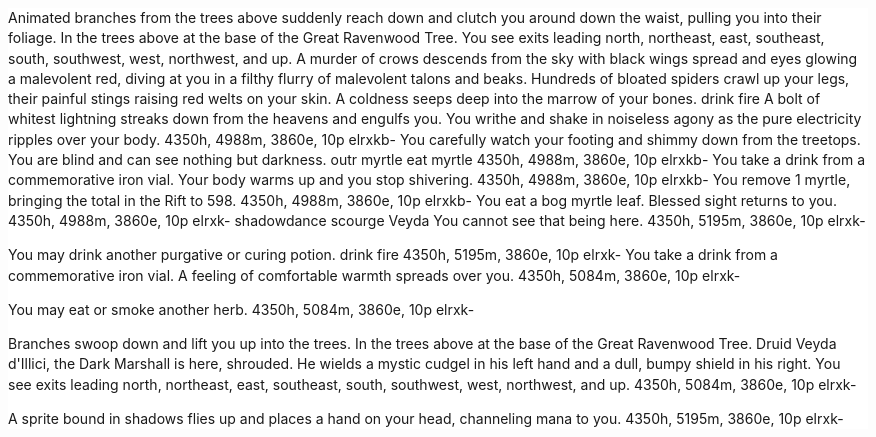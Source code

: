 Animated branches from the trees above suddenly reach down and clutch you around
down
the waist, pulling you into their foliage.
In the trees above at the base of the Great Ravenwood Tree.
You see exits leading north, northeast, east, southeast, south, southwest, west,
northwest, and up.
A murder of crows descends from the sky with black wings spread and eyes glowing
a malevolent red, diving at you in a filthy flurry of malevolent talons and 
beaks.
Hundreds of bloated spiders crawl up your legs, their painful stings raising red
welts on your skin.
A coldness seeps deep into the marrow of your bones.
drink fire
A bolt of whitest lightning streaks down from the heavens and engulfs you. You 
writhe and shake in noiseless agony as the pure electricity ripples over your 
body.
4350h, 4988m, 3860e, 10p elrxkb-
You carefully watch your footing and shimmy down from the treetops.
You are blind and can see nothing but darkness.
outr myrtle
eat myrtle
4350h, 4988m, 3860e, 10p elrxkb-
You take a drink from a commemorative iron vial.
Your body warms up and you stop shivering.
4350h, 4988m, 3860e, 10p elrxkb-
You remove 1 myrtle, bringing the total in the Rift to 598.
4350h, 4988m, 3860e, 10p elrxkb-
You eat a bog myrtle leaf.
Blessed sight returns to you.
4350h, 4988m, 3860e, 10p elrxk-
shadowdance scourge Veyda
You cannot see that being here.
4350h, 5195m, 3860e, 10p elrxk-

You may drink another purgative or curing potion.
drink fire
4350h, 5195m, 3860e, 10p elrxk-
You take a drink from a commemorative iron vial.
A feeling of comfortable warmth spreads over you.
4350h, 5084m, 3860e, 10p elrxk-

You may eat or smoke another herb.
4350h, 5084m, 3860e, 10p elrxk-

Branches swoop down and lift you up into the trees.
In the trees above at the base of the Great Ravenwood Tree.
Druid Veyda d'Illici, the Dark Marshall is here, shrouded. He wields a mystic 
cudgel in his left hand and a dull, bumpy shield in his right.
You see exits leading north, northeast, east, southeast, south, southwest, west,
northwest, and up.
4350h, 5084m, 3860e, 10p elrxk-

A sprite bound in shadows flies up and places a hand on your head, channeling 
mana to you.
4350h, 5195m, 3860e, 10p elrxk-
